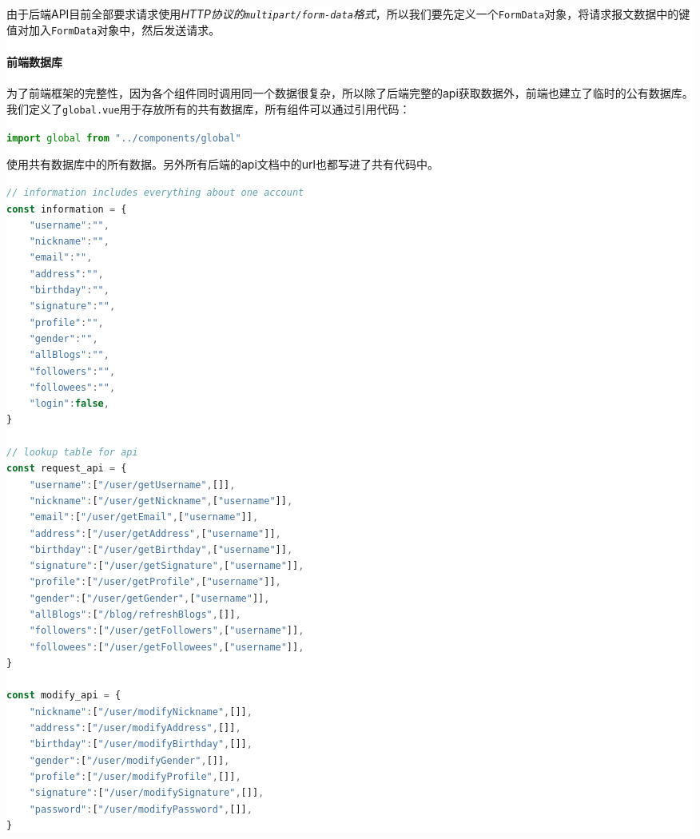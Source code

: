 由于后端API目前全部要求请求使用*HTTP协议的`multipart/form-data`格式*，所以我们要先定义一个`FormData`对象，将请求报文数据中的键值对加入`FormData`对象中，然后发送请求。

#### 前端数据库

为了前端框架的完整性，因为各个组件同时调用同一个数据很复杂，所以除了后端完整的api获取数据外，前端也建立了临时的公有数据库。我们定义了`global.vue`用于存放所有的共有数据库，所有组件可以通过引用代码：

```js
import global from "../components/global"
```

使用共有数据库中的所有数据。另外所有后端的api文档中的url也都写进了共有代码中。

```js
// information includes everything about one account
const information = {
    "username":"",
    "nickname":"",
    "email":"",
    "address":"",
    "birthday":"",
    "signature":"",
    "profile":"",
    "gender":"",
    "allBlogs":"",
    "followers":"",
    "followees":"",
    "login":false,
}

// lookup table for api
const request_api = {
    "username":["/user/getUsername",[]],
    "nickname":["/user/getNickname",["username"]],
    "email":["/user/getEmail",["username"]],
    "address":["/user/getAddress",["username"]],
    "birthday":["/user/getBirthday",["username"]],
    "signature":["/user/getSignature",["username"]],
    "profile":["/user/getProfile",["username"]],
    "gender":["/user/getGender",["username"]],
    "allBlogs":["/blog/refreshBlogs",[]],
    "followers":["/user/getFollowers",["username"]],
    "followees":["/user/getFollowees",["username"]],
}

const modify_api = {
    "nickname":["/user/modifyNickname",[]],
    "address":["/user/modifyAddress",[]],
    "birthday":["/user/modifyBirthday",[]],
    "gender":["/user/modifyGender",[]],
    "profile":["/user/modifyProfile",[]],
    "signature":["/user/modifySignature",[]],
    "password":["/user/modifyPassword",[]],
}
```
